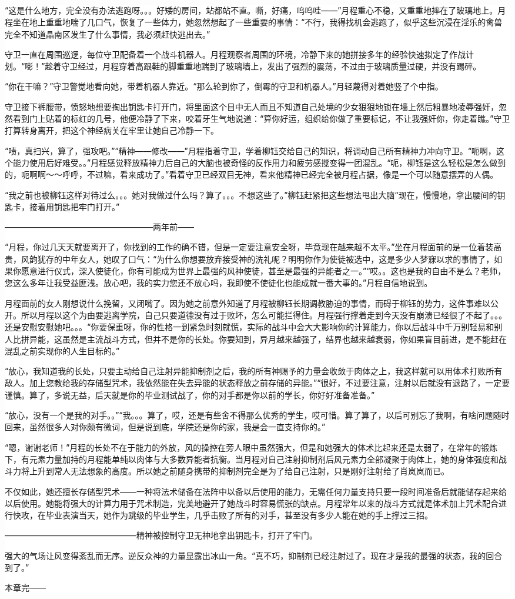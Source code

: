 “这是什么地方，完全没有办法逃跑呀。。。好矮的房间，站都站不直。嘶，好痛，呜呜哇——”月程重心不稳，又重重地摔在了玻璃地上。月程坐在地上重重地喘了几口气，恢复了一些体力，她忽然想起了一些重要的事情：“不行，我得找机会逃跑了，似乎这些沉浸在淫乐的禽兽完全不知道晶南区发生了什么事情，我必须赶快逃出去。”

守卫一直在周围巡逻，每位守卫配备着一个战斗机器人。月程观察者周围的环境，冷静下来的她拼接多年的经验快速拟定了作战计划。“嘭！”趁着守卫经过，月程穿着高跟鞋的脚重重地踹到了玻璃墙上，发出了强烈的震荡，不过由于玻璃质量过硬，并没有踢碎。

“你在干嘛？”守卫警觉地看向她，带着机器人靠近。“那么轮到你了，倒霉的守卫和机器人。”月轻蔑得对着她竖了个中指。

守卫接下裤腰带，愤怒地想要掏出钥匙卡打开门，将里面这个目中无人而且不知道自己处境的少女狠狠地锁在墙上然后粗暴地凌辱强奸，忽然看到门上贴着的标红的几号，他便冷静了下来，咬着牙生气地说道：“算你好运，组织给你做了重要标记，不让我强奸你，你走着瞧。”守卫打算转身离开，把这个神经病关在牢里让她自己冷静一下。

“啧，真扫兴，算了，强攻吧。”“精神——修改——”月程指着守卫，学着柳钰交给自己的知识，将调动自己所有精神力冲向守卫。“呃啊，这个能力使用后好难受。。”月程感觉释放精神力后自己的大脑也被奇怪的反作用力和疲劳感搅变得一团混乱。“呃，柳钰是这么轻松是怎么做到的，呃啊啊～～呼呼，不过嘛，看来成功了。”看着守卫已经双目无神，看来他精神已经完全被月程占据，像是一个可以随意摆弄的人偶。

“我之前也被柳钰这样对待过么。。。她对我做过什么吗？算了。。。不想这些了。”柳钰赶紧把这些想法甩出大脑“现在，慢慢地，拿出腰间的钥匙卡，接着用钥匙把牢门打开。”

——————————————————两年前——

“月程，你过几天天就要离开了，你找到的工作的确不错，但是一定要注意安全呀，毕竟现在越来越不太平。”坐在月程面前的是一位着装高贵，风韵犹存的中年女人，她叹了口气：“为什么你想要放弃接受神的洗礼呢？明明你作为使徒被选中，这是多少人梦寐以求的事情了，如果你愿意进行仪式，深入使徒化，你有可能成为世界上最强的风神使徒，甚至是最强的异能者之一。”“哎。。这也是我的自由不是么？老师，您这么多年让我受益匪浅。放心吧，我的实力您还不放心吗，我即使不使徒化也能成就一番大事的。”月程自信地说到。

月程面前的女人刚想说什么挽留，又闭嘴了。因为她之前意外知道了月程被柳钰长期调教胁迫的事情，而碍于柳钰的势力，这件事难以公开。所以月程以这个为由要逃离学院，自己只要道德没有过于败坏，怎么可能拦得住。月程强行撑着走到今天没有崩溃已经很了不起了。。。还是安慰安慰她吧。。。“你要保重呀，你的性格一到紧急时刻就慌，实际的战斗中会大大影响你的计算能力，你以后战斗中千万别轻易和别人比拼异能，这虽然是主流战斗方式，但并不是你的长处。你要知到，异月越来越强了，结界也越来越衰弱，你如果盲目前进，是不能赶在混乱之前实现你的人生目标的。”

“放心，我知道我的长处，只要主动给自己注射异能抑制剂之后，我的所有神赐予的力量会收敛于肉体之上，我这样就可以用体术打败所有敌人。加上您教给我的存储型咒术，我依然能在失去异能的状态释放之前存储的异能。”“很好，不过要注意，注射以后就没有退路了，一定要谨慎。算了，多说无益，后天就是你的毕业测试战了，你的对手都是你以前的学长，你好好准备准备。”

“放心，没有一个是我的对手。。”“我。。。算了，哎，还是有些舍不得那么优秀的学生，哎可惜。算了算了，以后可别忘了我啊，有啥问题随时回来，虽然很多人对你颇有微词，但是说到底，学院还是你的家，我是会一直支持你的。”

“嗯，谢谢老师！”月程的长处不在于能力的外放，风的操控在旁人眼中虽然强大，但是和她强大的体术比起来还是太弱了，在常年的锻炼下，有元素力量加持的月程能单纯以肉体与大多数异能者抗衡。当月程对自己注射抑制剂后风元素力全部凝聚于肉体上，她的身体强度和战斗力将上升到常人无法想象的高度。所以她之前随身携带的抑制剂完全是为了给自己注射，只是刚好注射给了肖岚岚而已。

不仅如此，她还擅长存储型咒术——一种将法术储备在法阵中以备以后使用的能力，无需任何力量支持只要一段时间准备后就能储存起来给以后使用。她能将强大的计算力用于咒术制造，完美地避开了她战斗时容易慌张的缺点。月程常年以来的战斗方式就是体术加上咒术配合进行快攻，在毕业表演当天，她作为跳级的毕业学生，几乎击败了所有的对手，甚至没有多少人能在她的手上撑过三招。

————————————————精神被控制守卫无神地拿出钥匙卡，打开了牢门。

强大的气场让风变得紊乱而无序。逆反众神的力量显露出冰山一角。“真不巧，抑制剂已经注射过了。现在才是我的最强的状态，我的回合到了。”

本章完——